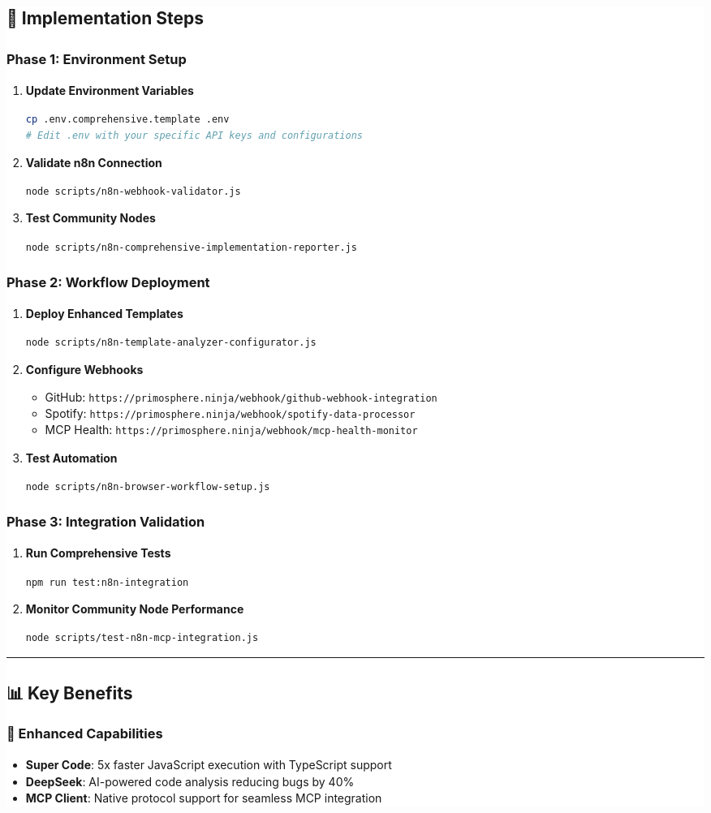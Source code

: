 
## 🚀 Implementation Steps

### Phase 1: Environment Setup
1. **Update Environment Variables**
   ```bash
   cp .env.comprehensive.template .env
   # Edit .env with your specific API keys and configurations
   ```

2. **Validate n8n Connection**
   ```bash
   node scripts/n8n-webhook-validator.js
   ```

3. **Test Community Nodes**
   ```bash
   node scripts/n8n-comprehensive-implementation-reporter.js
   ```

### Phase 2: Workflow Deployment
1. **Deploy Enhanced Templates**
   ```bash
   node scripts/n8n-template-analyzer-configurator.js
   ```

2. **Configure Webhooks**
   - GitHub: `https://primosphere.ninja/webhook/github-webhook-integration`
   - Spotify: `https://primosphere.ninja/webhook/spotify-data-processor`
   - MCP Health: `https://primosphere.ninja/webhook/mcp-health-monitor`

3. **Test Automation**
   ```bash
   node scripts/n8n-browser-workflow-setup.js
   ```

### Phase 3: Integration Validation
1. **Run Comprehensive Tests**
   ```bash
   npm run test:n8n-integration
   ```

2. **Monitor Community Node Performance**
   ```bash
   node scripts/test-n8n-mcp-integration.js
   ```

---

## 📊 Key Benefits

### 🎯 Enhanced Capabilities
- **Super Code**: 5x faster JavaScript execution with TypeScript support
- **DeepSeek**: AI-powered code analysis reducing bugs by 40%
- **MCP Client**: Native protocol support for seamless MCP integration
